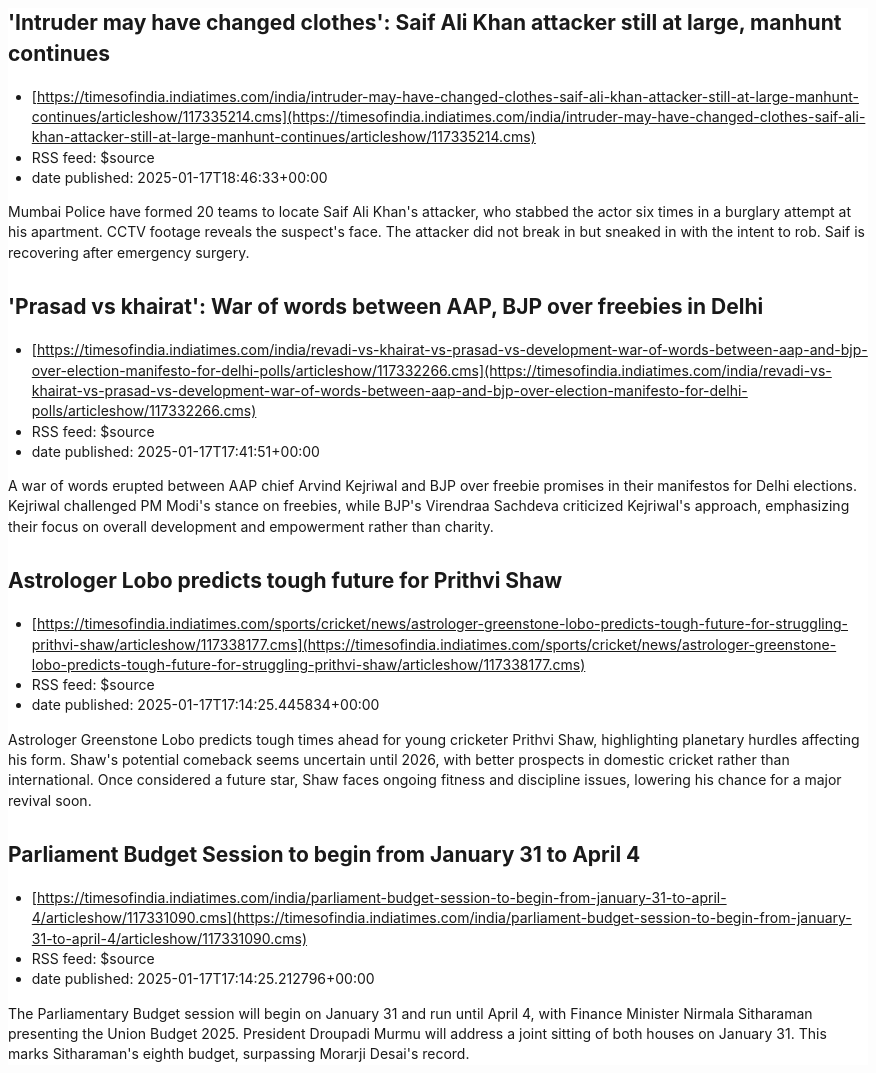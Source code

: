 ## 'Intruder may have changed clothes': Saif Ali Khan attacker still at large, manhunt continues
 - [https://timesofindia.indiatimes.com/india/intruder-may-have-changed-clothes-saif-ali-khan-attacker-still-at-large-manhunt-continues/articleshow/117335214.cms](https://timesofindia.indiatimes.com/india/intruder-may-have-changed-clothes-saif-ali-khan-attacker-still-at-large-manhunt-continues/articleshow/117335214.cms)
 - RSS feed: $source
 - date published: 2025-01-17T18:46:33+00:00

Mumbai Police have formed 20 teams to locate Saif Ali Khan's attacker, who stabbed the actor six times in a burglary attempt at his apartment. CCTV footage reveals the suspect's face. The attacker did not break in but sneaked in with the intent to rob. Saif is recovering after emergency surgery.

## 'Prasad vs khairat': War of words between AAP, BJP over freebies in Delhi
 - [https://timesofindia.indiatimes.com/india/revadi-vs-khairat-vs-prasad-vs-development-war-of-words-between-aap-and-bjp-over-election-manifesto-for-delhi-polls/articleshow/117332266.cms](https://timesofindia.indiatimes.com/india/revadi-vs-khairat-vs-prasad-vs-development-war-of-words-between-aap-and-bjp-over-election-manifesto-for-delhi-polls/articleshow/117332266.cms)
 - RSS feed: $source
 - date published: 2025-01-17T17:41:51+00:00

A war of words erupted between AAP chief Arvind Kejriwal and BJP over freebie promises in their manifestos for Delhi elections. Kejriwal challenged PM Modi's stance on freebies, while BJP's Virendraa Sachdeva criticized Kejriwal's approach, emphasizing their focus on overall development and empowerment rather than charity.

## Astrologer Lobo predicts tough future for Prithvi Shaw
 - [https://timesofindia.indiatimes.com/sports/cricket/news/astrologer-greenstone-lobo-predicts-tough-future-for-struggling-prithvi-shaw/articleshow/117338177.cms](https://timesofindia.indiatimes.com/sports/cricket/news/astrologer-greenstone-lobo-predicts-tough-future-for-struggling-prithvi-shaw/articleshow/117338177.cms)
 - RSS feed: $source
 - date published: 2025-01-17T17:14:25.445834+00:00

Astrologer Greenstone Lobo predicts tough times ahead for young cricketer Prithvi Shaw, highlighting planetary hurdles affecting his form. Shaw's potential comeback seems uncertain until 2026, with better prospects in domestic cricket rather than international. Once considered a future star, Shaw faces ongoing fitness and discipline issues, lowering his chance for a major revival soon.

## Parliament Budget Session to begin from January 31 to April 4
 - [https://timesofindia.indiatimes.com/india/parliament-budget-session-to-begin-from-january-31-to-april-4/articleshow/117331090.cms](https://timesofindia.indiatimes.com/india/parliament-budget-session-to-begin-from-january-31-to-april-4/articleshow/117331090.cms)
 - RSS feed: $source
 - date published: 2025-01-17T17:14:25.212796+00:00

The Parliamentary Budget session will begin on January 31 and run until April 4, with Finance Minister Nirmala Sitharaman presenting the Union Budget 2025. President Droupadi Murmu will address a joint sitting of both houses on January 31. This marks Sitharaman's eighth budget, surpassing Morarji Desai's record.
